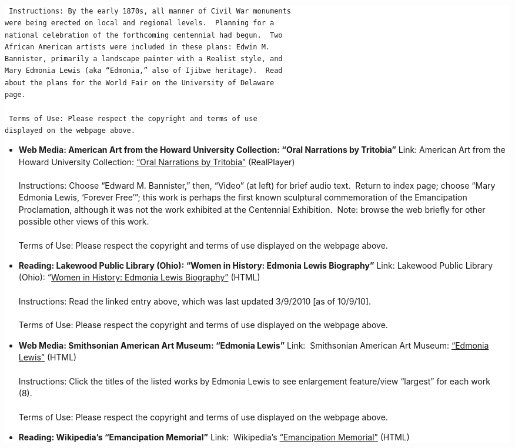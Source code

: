      Instructions: By the early 1870s, all manner of Civil War monuments
    were being erected on local and regional levels.  Planning for a
    national celebration of the forthcoming centennial had begun.  Two
    African American artists were included in these plans: Edwin M.
    Bannister, primarily a landscape painter with a Realist style, and
    Mary Edmonia Lewis (aka “Edmonia,” also of Ijibwe heritage).  Read
    about the plans for the World Fair on the University of Delaware
    page.  
        
     Terms of Use: Please respect the copyright and terms of use
    displayed on the webpage above.

-   **Web Media: American Art from the Howard University Collection:
    “Oral Narrations by Tritobia”**
    Link: American Art from the Howard University Collection: [“Oral
    Narrations by
    Tritobia”](http://www.founders.howard.edu/hucollection/index.htm)
    (RealPlayer)  
        
     Instructions: Choose “Edward M. Bannister,” then, “Video” (at left)
    for brief audio text.  Return to index page; choose “Mary Edmonia
    Lewis, ‘Forever Free’”; this work is perhaps the first known
    sculptural commemoration of the Emancipation Proclamation, although
    it was not the work exhibited at the Centennial Exhibition.  Note:
    browse the web briefly for other possible other views of this
    work.  
        
     Terms of Use: Please respect the copyright and terms of use
    displayed on the webpage above.

-   **Reading: Lakewood Public Library (Ohio): “Women in History:
    Edmonia Lewis Biography”**
    Link: Lakewood Public Library (Ohio): “[Women in History: Edmonia
    Lewis Biography”](http://www.lkwdpl.org/wihohio/lewi-edm.htm)
    (HTML)  
        
     Instructions: Read the linked entry above, which was last updated
    3/9/2010 [as of 10/9/10].  
        
     Terms of Use: Please respect the copyright and terms of use
    displayed on the webpage above.

-   **Web Media: Smithsonian American Art Museum: “Edmonia Lewis”**
    Link:  Smithsonian American Art Museum: [“Edmonia
    Lewis”](http://americanart.si.edu/collections/search/artwork/results/?id=2914)
    (HTML)  
        
     Instructions: Click the titles of the listed works by Edmonia Lewis
    to see enlargement feature/view “largest” for each work (8).    
        
     Terms of Use: Please respect the copyright and terms of use
    displayed on the webpage above.

-   **Reading: Wikipedia’s “Emancipation Memorial”**
    Link:  Wikipedia’s [“Emancipation
    Memorial”](http://en.wikipedia.org/wiki/Emancipation_Memorial)
    (HTML)  
      